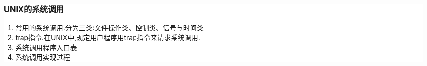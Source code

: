 ### UNIX的系统调用
1. 常用的系统调用.分为三类:文件操作类、控制类、信号与时间类
2. trap指令.在UNIX中,规定用户程序用trap指令来请求系统调用.
3. 系统调用程序入口表
4. 系统调用实现过程